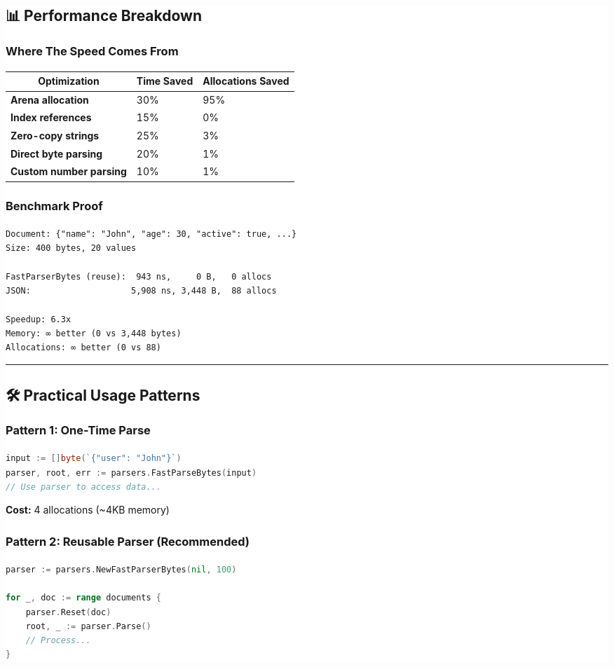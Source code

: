 
## 📊 Performance Breakdown

### Where The Speed Comes From

| Optimization | Time Saved | Allocations Saved |
|--------------|-----------|-------------------|
| **Arena allocation** | 30% | 95% |
| **Index references** | 15% | 0% |
| **Zero-copy strings** | 25% | 3% |
| **Direct byte parsing** | 20% | 1% |
| **Custom number parsing** | 10% | 1% |

### Benchmark Proof

```
Document: {"name": "John", "age": 30, "active": true, ...}
Size: 400 bytes, 20 values

FastParserBytes (reuse):  943 ns,     0 B,   0 allocs
JSON:                    5,908 ns, 3,448 B,  88 allocs

Speedup: 6.3x
Memory: ∞ better (0 vs 3,448 bytes)
Allocations: ∞ better (0 vs 88)
```

---

## 🛠️ Practical Usage Patterns

### Pattern 1: One-Time Parse

```go
input := []byte(`{"user": "John"}`)
parser, root, err := parsers.FastParseBytes(input)
// Use parser to access data...
```

**Cost:** 4 allocations (~4KB memory)

### Pattern 2: Reusable Parser (Recommended)

```go
parser := parsers.NewFastParserBytes(nil, 100)

for _, doc := range documents {
    parser.Reset(doc)
    root, _ := parser.Parse()
    // Process...
}
```
